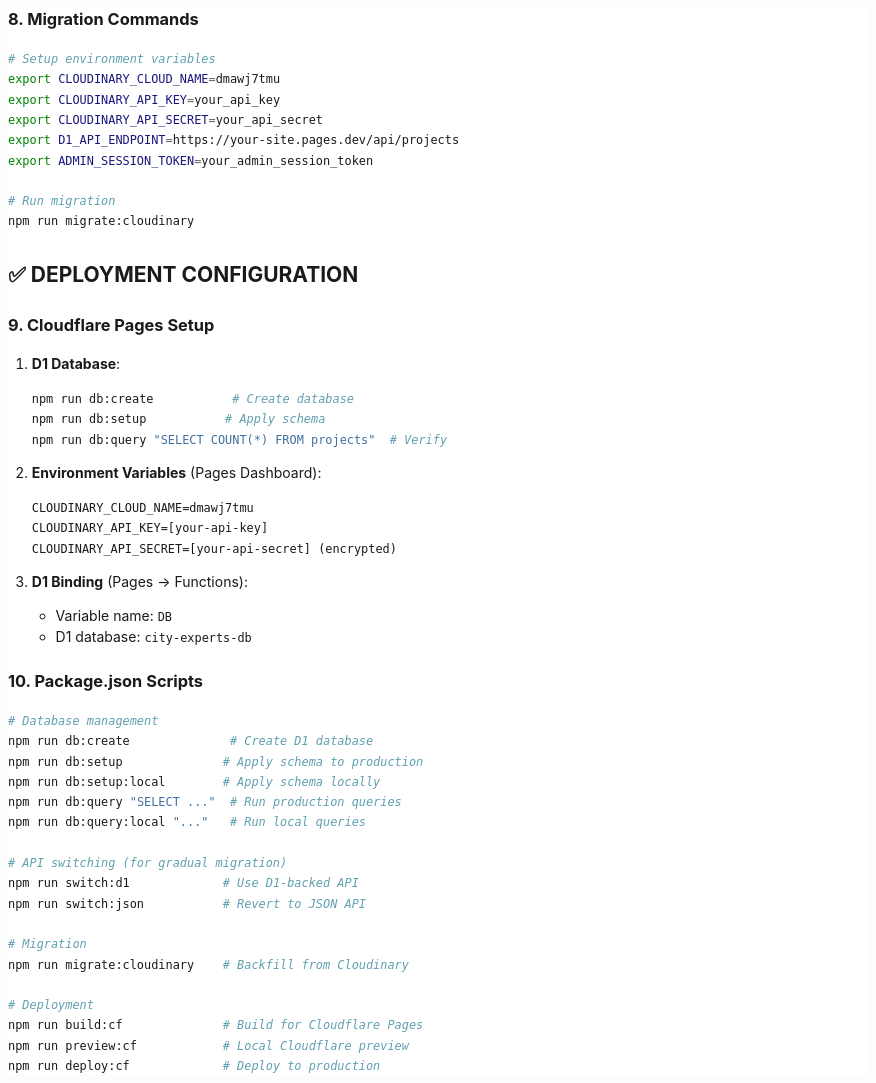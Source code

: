 ### **8. Migration Commands**
```bash
# Setup environment variables
export CLOUDINARY_CLOUD_NAME=dmawj7tmu
export CLOUDINARY_API_KEY=your_api_key
export CLOUDINARY_API_SECRET=your_api_secret
export D1_API_ENDPOINT=https://your-site.pages.dev/api/projects
export ADMIN_SESSION_TOKEN=your_admin_session_token

# Run migration
npm run migrate:cloudinary
```

## ✅ **DEPLOYMENT CONFIGURATION**

### **9. Cloudflare Pages Setup**
1. **D1 Database**:
   ```bash
   npm run db:create           # Create database
   npm run db:setup           # Apply schema
   npm run db:query "SELECT COUNT(*) FROM projects"  # Verify
   ```

2. **Environment Variables** (Pages Dashboard):
   ```
   CLOUDINARY_CLOUD_NAME=dmawj7tmu
   CLOUDINARY_API_KEY=[your-api-key]
   CLOUDINARY_API_SECRET=[your-api-secret] (encrypted)
   ```

3. **D1 Binding** (Pages → Functions):
   - Variable name: `DB`
   - D1 database: `city-experts-db`

### **10. Package.json Scripts**
```bash
# Database management
npm run db:create              # Create D1 database
npm run db:setup              # Apply schema to production
npm run db:setup:local        # Apply schema locally
npm run db:query "SELECT ..."  # Run production queries
npm run db:query:local "..."   # Run local queries

# API switching (for gradual migration)
npm run switch:d1             # Use D1-backed API
npm run switch:json           # Revert to JSON API

# Migration
npm run migrate:cloudinary    # Backfill from Cloudinary

# Deployment
npm run build:cf              # Build for Cloudflare Pages
npm run preview:cf            # Local Cloudflare preview
npm run deploy:cf             # Deploy to production
```
